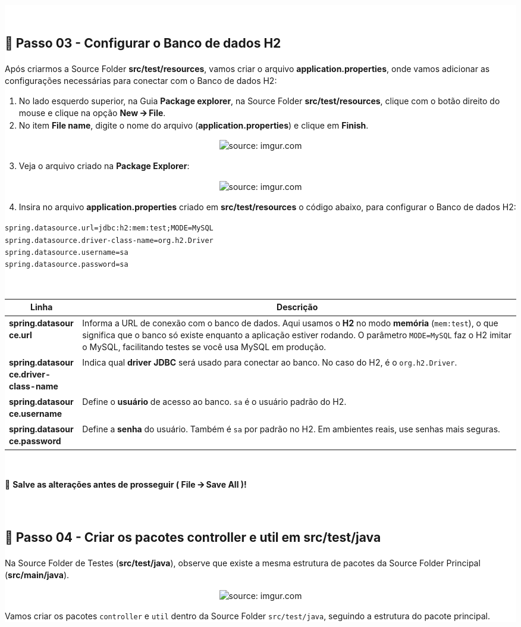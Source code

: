 <br />

<h2>👣 Passo 03 - Configurar o Banco de dados H2</h2>



Após criarmos a Source Folder **src/test/resources**, vamos criar o arquivo **application.properties**, onde vamos adicionar as configurações necessárias para conectar com o Banco de dados H2:

1. No lado esquerdo superior, na Guia **Package explorer**, na Source Folder **src/test/resources**, clique com o botão direito do mouse e clique na opção **New 🡪 File**.
2. No item **File name**, digite o nome do arquivo (**application.properties**) e clique em **Finish**. 

<div align="center"><img src="https://i.imgur.com/VSZCPTR.png" title="source: imgur.com" /></div>

3. Veja o arquivo criado na  **Package Explorer**:

<div align="center"><img src="https://i.imgur.com/vpbrBCc.png" title="source: imgur.com" /></div>

4. Insira no arquivo **application.properties** criado em **src/test/resources** o código abaixo, para configurar o Banco de dados H2:

```properties
spring.datasource.url=jdbc:h2:mem:test;MODE=MySQL
spring.datasource.driver-class-name=org.h2.Driver
spring.datasource.username=sa
spring.datasource.password=sa
```
<br />

| Linha                                   | Descrição                                                    |
| --------------------------------------- | ------------------------------------------------------------ |
| **spring.datasource.url**               | Informa a URL de conexão com o banco de dados. Aqui usamos o **H2** no modo **memória** (`mem:test`), o que significa que o banco só existe enquanto a aplicação estiver rodando. O parâmetro `MODE=MySQL` faz o H2 imitar o MySQL, facilitando testes se você usa MySQL em produção. |
| **spring.datasource.driver-class-name** | Indica qual **driver JDBC** será usado para conectar ao banco. No caso do H2, é o `org.h2.Driver`. |
| **spring.datasource.username**          | Define o **usuário** de acesso ao banco. `sa` é o usuário padrão do H2. |
| **spring.datasource.password**          | Define a **senha** do usuário. Também é `sa` por padrão no H2. Em ambientes reais, use senhas mais seguras. |

<br />

💾 **Salve as alterações antes de prosseguir ( File 🡪 Save All )!**

<br />

<h2>👣 Passo 04 - Criar os pacotes controller e util em src/test/java</h2>



Na Source Folder de Testes (**src/test/java**), observe que existe a mesma estrutura de pacotes da Source Folder Principal (**src/main/java**). 

<div align="center"><img src="https://i.imgur.com/SkJ4D76.png" title="source: imgur.com" width="45%"/></div>

Vamos criar os pacotes `controller` e `util` dentro da Source Folder `src/test/java`, seguindo a estrutura do pacote principal.
